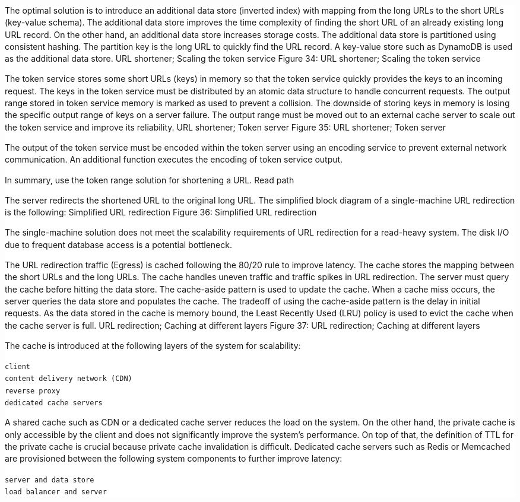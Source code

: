 The optimal solution is to introduce an additional data store (inverted index) with mapping from the long URLs to the short URLs (key-value schema). The additional data store improves the time complexity of finding the short URL of an already existing long URL record. On the other hand, an additional data store increases storage costs. The additional data store is partitioned using consistent hashing. The partition key is the long URL to quickly find the URL record. A key-value store such as DynamoDB is used as the additional data store.
URL shortener; Scaling the token service Figure 34: URL shortener; Scaling the token service

The token service stores some short URLs (keys) in memory so that the token service quickly provides the keys to an incoming request. The keys in the token service must be distributed by an atomic data structure to handle concurrent requests. The output range stored in token service memory is marked as used to prevent a collision. The downside of storing keys in memory is losing the specific output range of keys on a server failure. The output range must be moved out to an external cache server to scale out the token service and improve its reliability.
URL shortener; Token server Figure 35: URL shortener; Token server

The output of the token service must be encoded within the token server using an encoding service to prevent external network communication. An additional function executes the encoding of token service output.

In summary, use the token range solution for shortening a URL.
Read path

The server redirects the shortened URL to the original long URL. The simplified block diagram of a single-machine URL redirection is the following:
Simplified URL redirection Figure 36: Simplified URL redirection

The single-machine solution does not meet the scalability requirements of URL redirection for a read-heavy system. The disk I/O due to frequent database access is a potential bottleneck.

The URL redirection traffic (Egress) is cached following the 80/20 rule to improve latency. The cache stores the mapping between the short URLs and the long URLs. The cache handles uneven traffic and traffic spikes in URL redirection. The server must query the cache before hitting the data store. The cache-aside pattern is used to update the cache. When a cache miss occurs, the server queries the data store and populates the cache. The tradeoff of using the cache-aside pattern is the delay in initial requests. As the data stored in the cache is memory bound, the Least Recently Used (LRU) policy is used to evict the cache when the cache server is full.
URL redirection; Caching at different layers Figure 37: URL redirection; Caching at different layers

The cache is introduced at the following layers of the system for scalability:

    client
    content delivery network (CDN)
    reverse proxy
    dedicated cache servers

A shared cache such as CDN or a dedicated cache server reduces the load on the system. On the other hand, the private cache is only accessible by the client and does not significantly improve the system’s performance. On top of that, the definition of TTL for the private cache is crucial because private cache invalidation is difficult. Dedicated cache servers such as Redis or Memcached are provisioned between the following system components to further improve latency:

    server and data store
    load balancer and server

